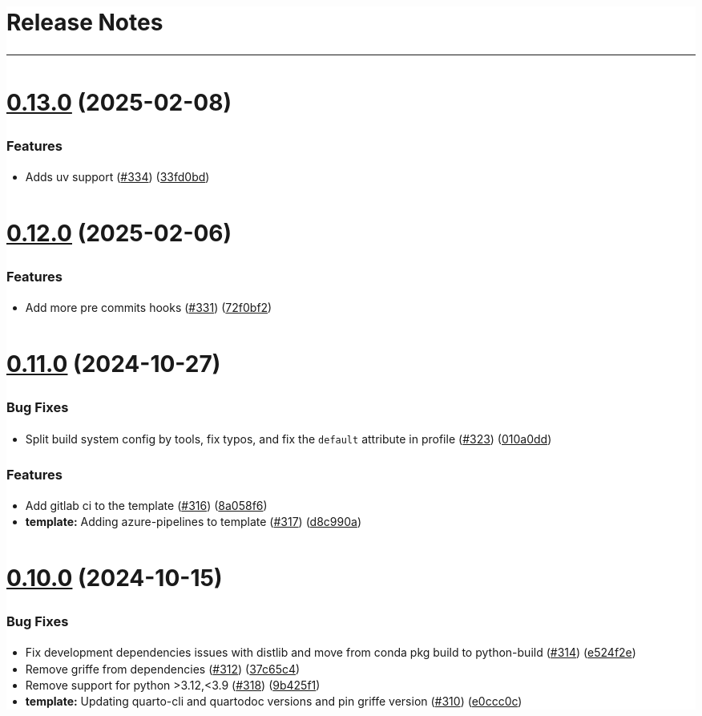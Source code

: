 # Release Notes
---

# [0.13.0](https://github.com/osl-incubator/scicookie/compare/0.12.0...0.13.0) (2025-02-08)


### Features

* Adds uv support ([#334](https://github.com/osl-incubator/scicookie/issues/334)) ([33fd0bd](https://github.com/osl-incubator/scicookie/commit/33fd0bd3d1e2de25b3620664bbb98af9fad160bd))

# [0.12.0](https://github.com/osl-incubator/scicookie/compare/0.11.0...0.12.0) (2025-02-06)


### Features

* Add more pre commits hooks ([#331](https://github.com/osl-incubator/scicookie/issues/331)) ([72f0bf2](https://github.com/osl-incubator/scicookie/commit/72f0bf2e47cad8b1ca74fdd7ddb003df76d881e5))

# [0.11.0](https://github.com/osl-incubator/scicookie/compare/0.10.0...0.11.0) (2024-10-27)


### Bug Fixes

* Split build system config by tools, fix typos, and fix the `default` attribute in profile ([#323](https://github.com/osl-incubator/scicookie/issues/323)) ([010a0dd](https://github.com/osl-incubator/scicookie/commit/010a0dd2cb866027ac06483a954edf2f21a27438))


### Features

* Add gitlab ci to the template ([#316](https://github.com/osl-incubator/scicookie/issues/316)) ([8a058f6](https://github.com/osl-incubator/scicookie/commit/8a058f6632963decf86063fa14965b0cfdcb1de2))
* **template:** Adding azure-pipelines to template ([#317](https://github.com/osl-incubator/scicookie/issues/317)) ([d8c990a](https://github.com/osl-incubator/scicookie/commit/d8c990a61f4ba1f398f83cc3c4285931bda127fa))

# [0.10.0](https://github.com/osl-incubator/scicookie/compare/0.9.0...0.10.0) (2024-10-15)


### Bug Fixes

* Fix development dependencies issues with distlib and move from conda pkg build to python-build ([#314](https://github.com/osl-incubator/scicookie/issues/314)) ([e524f2e](https://github.com/osl-incubator/scicookie/commit/e524f2e232a413ca3fd9ebbf1ca6902b0cd5fb85))
* Remove griffe from dependencies ([#312](https://github.com/osl-incubator/scicookie/issues/312)) ([37c65c4](https://github.com/osl-incubator/scicookie/commit/37c65c46531bd541949efd9e03c11ccfbd34b5cf))
* Remove support for python >3.12,<3.9 ([#318](https://github.com/osl-incubator/scicookie/issues/318)) ([9b425f1](https://github.com/osl-incubator/scicookie/commit/9b425f1f30be8cd41f2f59b05b801a8d1f1ca3ab))
* **template:** Updating quarto-cli and quartodoc versions and pin griffe version ([#310](https://github.com/osl-incubator/scicookie/issues/310)) ([e0ccc0c](https://github.com/osl-incubator/scicookie/commit/e0ccc0cab5a5e65d625ebbe49b30272528de1045))

